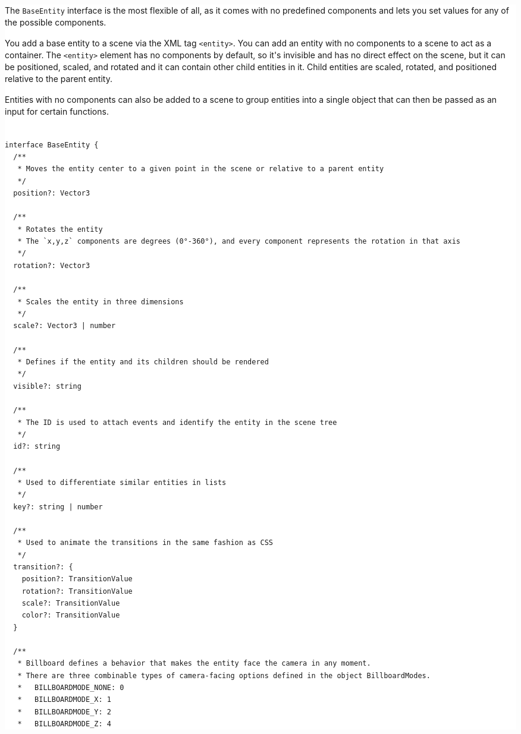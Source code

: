 The `BaseEntity` interface is the most flexible of all, as it comes with no predefined components and lets you set values for any of the possible components.

You add a base entity to a scene via the XML tag `<entity>`. You can add an entity with no components to a scene to act as a container. The `<entity>` element has no components by default, so it's invisible and has no direct effect on the scene, but it can be positioned, scaled, and rotated and it can contain other child entities in it. Child entities are scaled, rotated, and positioned relative to the parent entity. 

Entities with no components can also be added to a scene to group entities into a single object that can then be passed as an input for certain functions.


```tsx

interface BaseEntity {
  /**
   * Moves the entity center to a given point in the scene or relative to a parent entity
   */
  position?: Vector3

  /**
   * Rotates the entity
   * The `x,y,z` components are degrees (0°-360°), and every component represents the rotation in that axis
   */
  rotation?: Vector3

  /**
   * Scales the entity in three dimensions
   */
  scale?: Vector3 | number

  /**
   * Defines if the entity and its children should be rendered
   */
  visible?: string

  /**
   * The ID is used to attach events and identify the entity in the scene tree
   */
  id?: string

  /**
   * Used to differentiate similar entities in lists
   */
  key?: string | number

  /**
   * Used to animate the transitions in the same fashion as CSS
   */
  transition?: {
    position?: TransitionValue
    rotation?: TransitionValue
    scale?: TransitionValue
    color?: TransitionValue
  }

  /**
   * Billboard defines a behavior that makes the entity face the camera in any moment.
   * There are three combinable types of camera-facing options defined in the object BillboardModes.
   *   BILLBOARDMODE_NONE: 0
   *   BILLBOARDMODE_X: 1
   *   BILLBOARDMODE_Y: 2
   *   BILLBOARDMODE_Z: 4
```